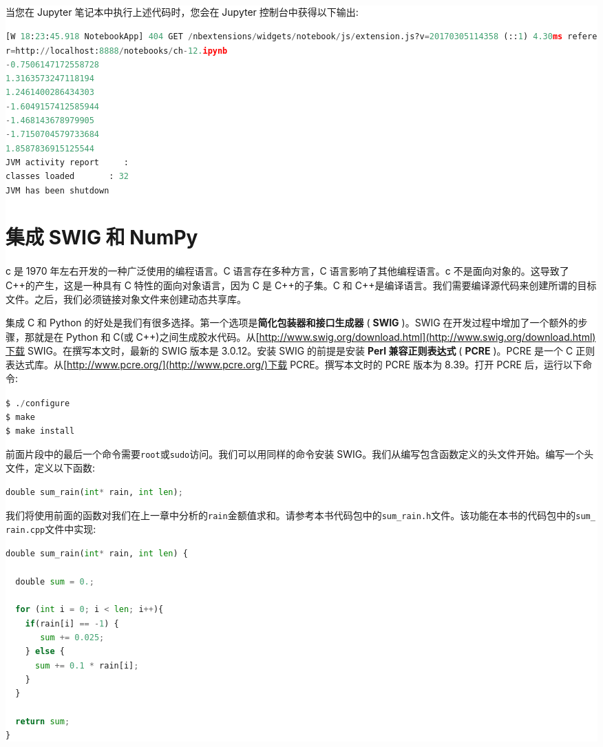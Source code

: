 当您在 Jupyter 笔记本中执行上述代码时，您会在 Jupyter 控制台中获得以下输出:

```py
[W 18:23:45.918 NotebookApp] 404 GET /nbextensions/widgets/notebook/js/extension.js?v=20170305114358 (::1) 4.30ms referer=http://localhost:8888/notebooks/ch-12.ipynb
-0.7506147172558728
1.3163573247118194
1.2461400286434303
-1.6049157412585944
-1.468143678979905
-1.7150704579733684
1.8587836915125544
JVM activity report     :
classes loaded       : 32
JVM has been shutdown

```

# 集成 SWIG 和 NumPy

c 是 1970 年左右开发的一种广泛使用的编程语言。C 语言存在多种方言，C 语言影响了其他编程语言。c 不是面向对象的。这导致了 C++的产生，这是一种具有 C 特性的面向对象语言，因为 C 是 C++的子集。C 和 C++是编译语言。我们需要编译源代码来创建所谓的目标文件。之后，我们必须链接对象文件来创建动态共享库。

集成 C 和 Python 的好处是我们有很多选择。第一个选项是**简化包装器和接口生成器** ( **SWIG** )。SWIG 在开发过程中增加了一个额外的步骤，那就是在 Python 和 C(或 C++)之间生成胶水代码。从[http://www.swig.org/download.html](http://www.swig.org/download.html)下载 SWIG。在撰写本文时，最新的 SWIG 版本是 3.0.12。安装 SWIG 的前提是安装 **Perl 兼容正则表达式** ( **PCRE** )。PCRE 是一个 C 正则表达式库。从[http://www.pcre.org/](http://www.pcre.org/)下载 PCRE。撰写本文时的 PCRE 版本为 8.39。打开 PCRE 后，运行以下命令:

```py
$ ./configure
$ make
$ make install

```

前面片段中的最后一个命令需要`root`或`sudo`访问。我们可以用同样的命令安装 SWIG。我们从编写包含函数定义的头文件开始。编写一个头文件，定义以下函数:

```py
double sum_rain(int* rain, int len); 

```

我们将使用前面的函数对我们在上一章中分析的`rain`金额值求和。请参考本书代码包中的`sum_rain.h`文件。该功能在本书的代码包中的`sum_rain.cpp`文件中实现:

```py
double sum_rain(int* rain, int len) { 

  double sum = 0.; 

  for (int i = 0; i < len; i++){ 
    if(rain[i] == -1) { 
       sum += 0.025; 
    } else { 
      sum += 0.1 * rain[i]; 
    } 
  } 

  return sum; 
} 

```
